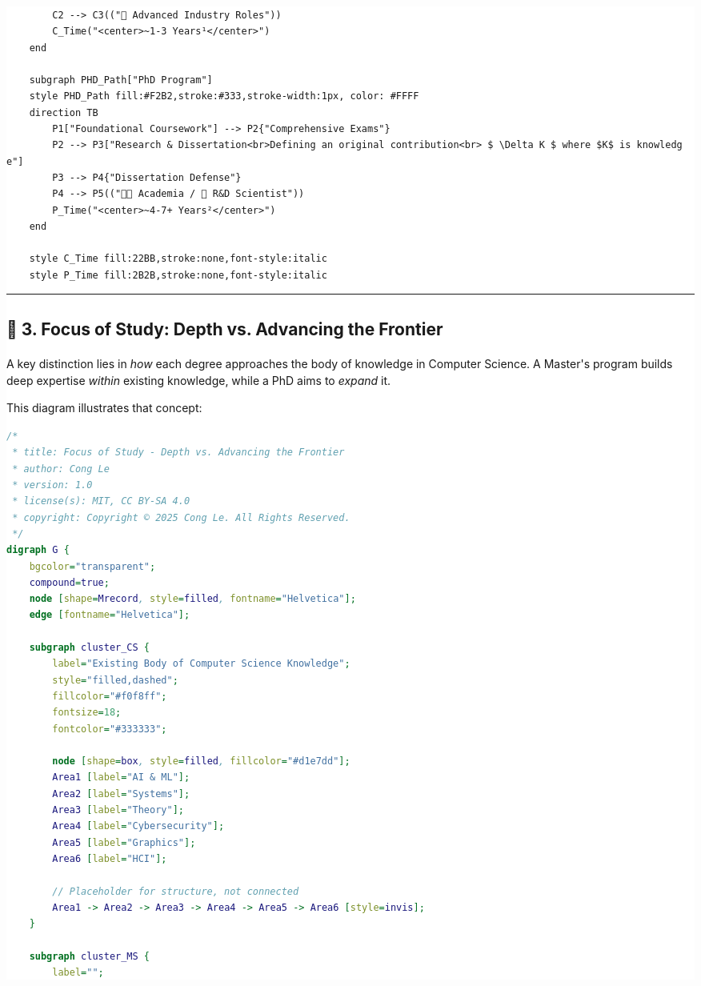 ```mermaid
        C2 --> C3(("💼 Advanced Industry Roles"))
        C_Time("<center>~1-3 Years¹</center>")
    end

    subgraph PHD_Path["PhD Program"]
    style PHD_Path fill:#F2B2,stroke:#333,stroke-width:1px, color: #FFFF
    direction TB
        P1["Foundational Coursework"] --> P2{"Comprehensive Exams"}
        P2 --> P3["Research & Dissertation<br>Defining an original contribution<br> $ \Delta K $ where $K$ is knowledge"]
        P3 --> P4{"Dissertation Defense"}
        P4 --> P5(("🧑‍🏫 Academia / 🔬 R&D Scientist"))
        P_Time("<center>~4-7+ Years²</center>")
    end

    style C_Time fill:22BB,stroke:none,font-style:italic
    style P_Time fill:2B2B,stroke:none,font-style:italic
```

---

## 🔬 3. Focus of Study: Depth vs. Advancing the Frontier

A key distinction lies in *how* each degree approaches the body of knowledge in Computer Science. A Master's program builds deep expertise *within* existing knowledge, while a PhD aims to *expand* it.

This diagram illustrates that concept:

```dot
/*
 * title: Focus of Study - Depth vs. Advancing the Frontier
 * author: Cong Le
 * version: 1.0
 * license(s): MIT, CC BY-SA 4.0
 * copyright: Copyright © 2025 Cong Le. All Rights Reserved.
 */
digraph G {
    bgcolor="transparent";
    compound=true;
    node [shape=Mrecord, style=filled, fontname="Helvetica"];
    edge [fontname="Helvetica"];

    subgraph cluster_CS {
        label="Existing Body of Computer Science Knowledge";
        style="filled,dashed";
        fillcolor="#f0f8ff";
        fontsize=18;
        fontcolor="#333333";
        
        node [shape=box, style=filled, fillcolor="#d1e7dd"];
        Area1 [label="AI & ML"];
        Area2 [label="Systems"];
        Area3 [label="Theory"];
        Area4 [label="Cybersecurity"];
        Area5 [label="Graphics"];
        Area6 [label="HCI"];
        
        // Placeholder for structure, not connected
        Area1 -> Area2 -> Area3 -> Area4 -> Area5 -> Area6 [style=invis];
    }
    
    subgraph cluster_MS {
        label="";
```

[^1]: Council of Graduate Schools. "About Graduate Education." Accessed October 26, 2023. [https://cgsnet.org/discover-graduate-education/about-graduate-education/](https://cgsnet.org/discover-graduate-education/about-graduate-education/).
[^2]: National Center for Science and Engineering Statistics. *Doctorate Recipients from U.S. Universities: 2022*. NSF 24-302. Arlington, VA: National Science Foundation, 2023. [https://ncses.nsf.gov/pubs/nsf24302/](https://ncses.nsf.gov/pubs/nsf24302/). Table 22.
[^3]: U.S. Bureau of Labor Statistics. "Occupational Outlook Handbook." Accessed October 26, 2023. [https://www.bls.gov/ooh/](https://www.bls.gov/ooh/).
[^4]: U.S. Bureau of Labor Statistics. "Occupational Outlook Handbook: Software Developers, Quality Assurance Analysts, and Testers." Last modified September 6, 2024. [https://www.bls.gov/ooh/computer-and-information-technology/software-developers.htm](https://www.bls.gov/ooh/computer-and-information-technology/software-developers.htm).
[^5]: U.S. Bureau of Labor Statistics. "Occupational Outlook Handbook: Data Scientists." Last modified September 6, 2024. [https://www.bls.gov/ooh/math/data-scientists.htm](https://www.bls.gov/ooh/math/data-scientists.htm).
[^6]: U.S. Bureau of Labor Statistics. "Occupational Outlook Handbook: Computer and Information Research Scientists." Last modified September 6, 2024. [https://www.bls.gov/ooh/computer-and-information-technology/computer-and-information-research-scientists.htm](https://www.bls.gov/ooh/computer-and-information-technology/computer-and-information-research-scientists.htm).
[^7]: U.S. Bureau of Labor Statistics. "Occupational Outlook Handbook: Postsecondary Teachers." Last modified September 6, 2024. [https://www.bls.gov/ooh/education-training-and-library/postsecondary-teachers.htm](https://www.bls.gov/ooh/education-training-and-library/postsecondary-teachers.htm).
[^8]: U.S. Bureau of Labor Statistics. "Occupational Outlook Handbook: Information Security Analysts." Last modified September 6, 2024. [https://www.bls.gov/ooh/computer-and-information-technology/information-security-analysts.htm](https://www.bls.gov/ooh/computer-and-information-technology/information-security-analysts.htm).